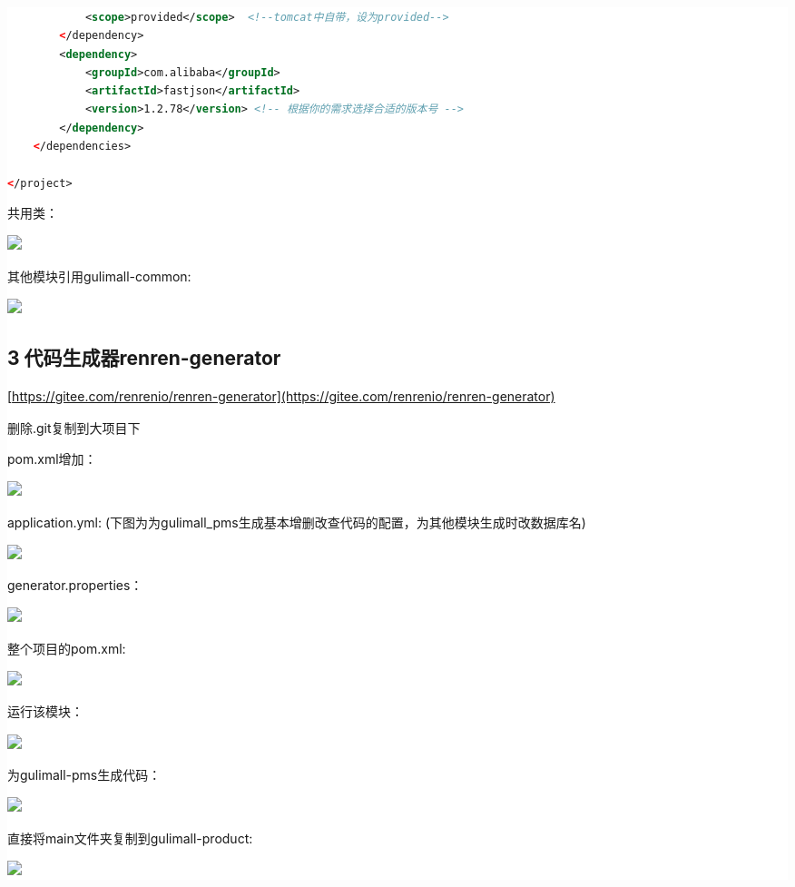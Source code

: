 ```xml
            <scope>provided</scope>  <!--tomcat中自带，设为provided-->
        </dependency>
        <dependency>
            <groupId>com.alibaba</groupId>
            <artifactId>fastjson</artifactId>
            <version>1.2.78</version> <!-- 根据你的需求选择合适的版本号 -->
        </dependency>
    </dependencies>

</project>
```

共用类：

![](https://cdn.nlark.com/yuque/0/2024/png/34372585/1711117091694-6027ac6e-0f28-48c6-9ff7-2411104721ee.png#averageHue=%233d4143&id=PGAEW&originHeight=342&originWidth=342&originalType=binary&ratio=1&rotation=0&showTitle=false&status=done&style=none&title=)

其他模块引用gulimall-common:

![](https://cdn.nlark.com/yuque/0/2024/png/34372585/1711117091786-e1f78c74-e1ac-467a-b77e-dad09377d54d.png#averageHue=%2357573e&id=hkrKT&originHeight=640&originWidth=1079&originalType=binary&ratio=1&rotation=0&showTitle=false&status=done&style=none&title=)

## 3 代码生成器renren-generator

[https://gitee.com/renrenio/renren-generator](https://gitee.com/renrenio/renren-generator)

删除.git复制到大项目下

pom.xml增加：

![](https://cdn.nlark.com/yuque/0/2024/png/34372585/1711117091950-3757bde6-6ad9-47f4-b2e3-5ec8642c6ecf.png#averageHue=%2374895c&id=WhESt&originHeight=543&originWidth=848&originalType=binary&ratio=1&rotation=0&showTitle=false&status=done&style=none&title=)

application.yml: (下图为为gulimall_pms生成基本增删改查代码的配置，为其他模块生成时改数据库名)

![](https://cdn.nlark.com/yuque/0/2024/png/34372585/1711117092044-f79db517-c9dd-418d-9a6f-349244bdf53b.png#averageHue=%232e2c2b&id=MaNcb&originHeight=240&originWidth=1127&originalType=binary&ratio=1&rotation=0&showTitle=false&status=done&style=none&title=)

generator.properties：

![](https://cdn.nlark.com/yuque/0/2024/png/34372585/1711117092130-a292bf9f-9458-448b-ad2f-99ea6bfd93a2.png#averageHue=%235c5d47&id=Xib5m&originHeight=678&originWidth=1153&originalType=binary&ratio=1&rotation=0&showTitle=false&status=done&style=none&title=)

整个项目的pom.xml:

![](https://cdn.nlark.com/yuque/0/2024/png/34372585/1711117092249-88d84e1d-5447-4fcf-8d9a-22fed7fc9778.png#averageHue=%2335302d&id=bLi8T&originHeight=211&originWidth=551&originalType=binary&ratio=1&rotation=0&showTitle=false&status=done&style=none&title=)

运行该模块：

![](https://cdn.nlark.com/yuque/0/2024/png/34372585/1711117092326-cf18a60a-1845-4bf6-8d01-1617c3297d71.png#averageHue=%23deefd7&id=GLX3E&originHeight=721&originWidth=2145&originalType=binary&ratio=1&rotation=0&showTitle=false&status=done&style=none&title=)

为gulimall-pms生成代码：

![](https://cdn.nlark.com/yuque/0/2024/png/34372585/1711117092449-02273c45-3a41-4635-99ba-4f92d745fe5e.png#averageHue=%23fbfbfa&id=C9xvX&originHeight=221&originWidth=790&originalType=binary&ratio=1&rotation=0&showTitle=false&status=done&style=none&title=)

直接将main文件夹复制到gulimall-product:

![](https://cdn.nlark.com/yuque/0/2024/png/34372585/1711117092538-1840bcc6-ec19-4612-8f18-9beb40cd68b7.png#averageHue=%233c4144&id=ulDcV&originHeight=673&originWidth=781&originalType=binary&ratio=1&rotation=0&showTitle=false&status=done&style=none&title=)
